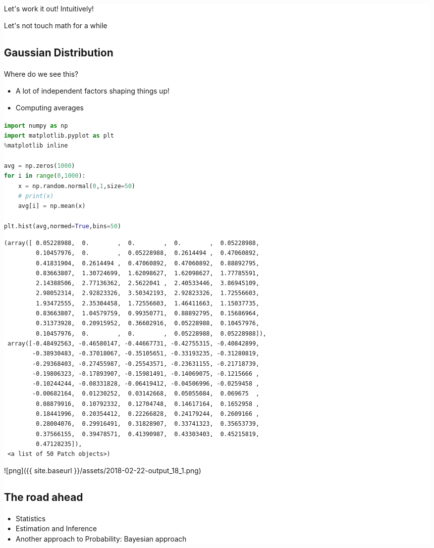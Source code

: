 Let's work it out! Intuitively!

Let's not touch math for a while



## Gaussian Distribution

Where do we see this?



- A lot of independent factors shaping things up!

- Computing averages



```python
import numpy as np
import matplotlib.pyplot as plt
%matplotlib inline

avg = np.zeros(1000)
for i in range(0,1000):
    x = np.random.normal(0,1,size=50)
    # print(x)
    avg[i] = np.mean(x)

plt.hist(avg,normed=True,bins=50)

```




    (array([ 0.05228988,  0.        ,  0.        ,  0.        ,  0.05228988,
             0.10457976,  0.        ,  0.05228988,  0.2614494 ,  0.47060892,
             0.41831904,  0.2614494 ,  0.47060892,  0.47060892,  0.88892795,
             0.83663807,  1.30724699,  1.62098627,  1.62098627,  1.77785591,
             2.14388506,  2.77136362,  2.5622041 ,  2.40533446,  3.86945109,
             2.98052314,  2.92823326,  3.50342193,  2.92823326,  1.72556603,
             1.93472555,  2.35304458,  1.72556603,  1.46411663,  1.15037735,
             0.83663807,  1.04579759,  0.99350771,  0.88892795,  0.15686964,
             0.31373928,  0.20915952,  0.36602916,  0.05228988,  0.10457976,
             0.10457976,  0.        ,  0.        ,  0.05228988,  0.05228988]),
     array([-0.48492563, -0.46580147, -0.44667731, -0.42755315, -0.40842899,
            -0.38930483, -0.37018067, -0.35105651, -0.33193235, -0.31280819,
            -0.29368403, -0.27455987, -0.25543571, -0.23631155, -0.21718739,
            -0.19806323, -0.17893907, -0.15981491, -0.14069075, -0.1215666 ,
            -0.10244244, -0.08331828, -0.06419412, -0.04506996, -0.0259458 ,
            -0.00682164,  0.01230252,  0.03142668,  0.05055084,  0.069675  ,
             0.08879916,  0.10792332,  0.12704748,  0.14617164,  0.1652958 ,
             0.18441996,  0.20354412,  0.22266828,  0.24179244,  0.2609166 ,
             0.28004076,  0.29916491,  0.31828907,  0.33741323,  0.35653739,
             0.37566155,  0.39478571,  0.41390987,  0.43303403,  0.45215819,
             0.47128235]),
     <a list of 50 Patch objects>)




![png]({{ site.baseurl }}/assets/2018-02-22-output_18_1.png)


## The road ahead

 -   Statistics
 -   Estimation and Inference
 -   Another approach to Probability: Bayesian approach
